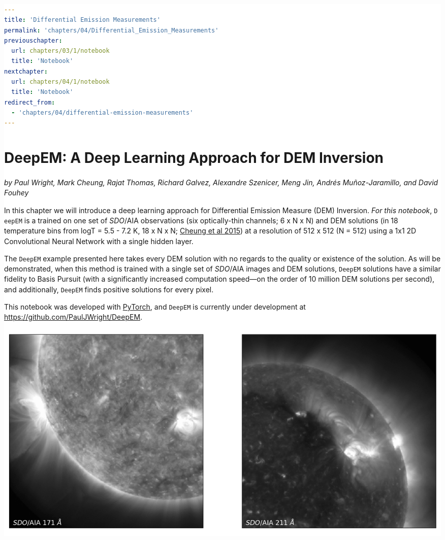 ```yaml
---
title: 'Differential Emission Measurements'
permalink: 'chapters/04/Differential_Emission_Measurements'
previouschapter:
  url: chapters/03/1/notebook
  title: 'Notebook'
nextchapter:
  url: chapters/04/1/notebook
  title: 'Notebook'
redirect_from:
  - 'chapters/04/differential-emission-measurements'
---
```


DeepEM: A Deep Learning Approach for DEM Inversion
============================================
*by Paul Wright, Mark Cheung, Rajat Thomas, Richard Galvez, Alexandre Szenicer, Meng Jin, Andrés Muñoz-Jaramillo, and David Fouhey*


In this chapter we will introduce a deep learning approach for Differential Emission Measure (DEM) Inversion. <i>For this notebook</i>, `DeepEM` is a trained on one set of <i>SDO</i>/AIA observations (six optically-thin channels; 6 x N x N) and DEM solutions (in 18 temperature bins from logT = 5.5 - 7.2 K, 18 x N x N; [Cheung et al 2015](https://doi.org/10.1088/0004-637X/807/2/143)) at a resolution of 512 x 512 (N = 512) using a 1x1 2D Convolutional Neural Network with a single hidden layer.

The `DeepEM` example presented here takes every DEM solution with no regards to the quality or existence of the solution. As will be demonstrated, when this method is trained with a single set of <i>SDO</i>/AIA images and DEM solutions, `DeepEM` solutions have a similar fidelity to Basis Pursuit (with a significantly increased computation speed—on the order of 10 million DEM solutions per second), and additionally, `DeepEM` finds positive solutions for every pixel.

This notebook was developed with [PyTorch](https://pytorch.org/), and `DeepEM` is currently under development at https://github.com/PaulJWright/DeepEM.

<IMG SRC="./1/docs/DeepEM_171_211.gif" width="100%">